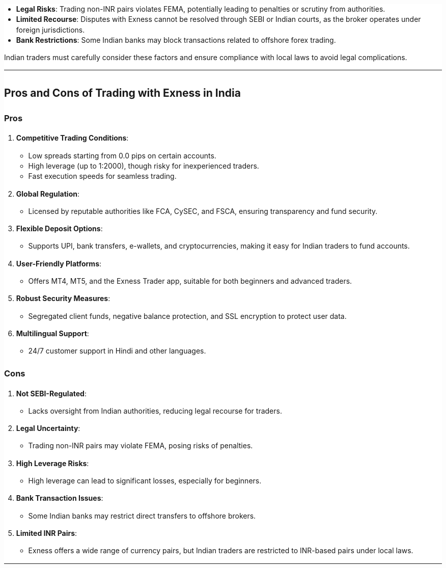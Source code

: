 - **Legal Risks**: Trading non-INR pairs violates FEMA, potentially leading to penalties or scrutiny from authorities.
- **Limited Recourse**: Disputes with Exness cannot be resolved through SEBI or Indian courts, as the broker operates under foreign jurisdictions.
- **Bank Restrictions**: Some Indian banks may block transactions related to offshore forex trading.

Indian traders must carefully consider these factors and ensure compliance with local laws to avoid legal complications.

---

## Pros and Cons of Trading with Exness in India

### Pros
1. **Competitive Trading Conditions**:
   - Low spreads starting from 0.0 pips on certain accounts.
   - High leverage (up to 1:2000), though risky for inexperienced traders.
   - Fast execution speeds for seamless trading.

2. **Global Regulation**:
   - Licensed by reputable authorities like FCA, CySEC, and FSCA, ensuring transparency and fund security.

3. **Flexible Deposit Options**:
   - Supports UPI, bank transfers, e-wallets, and cryptocurrencies, making it easy for Indian traders to fund accounts.

4. **User-Friendly Platforms**:
   - Offers MT4, MT5, and the Exness Trader app, suitable for both beginners and advanced traders.

5. **Robust Security Measures**:
   - Segregated client funds, negative balance protection, and SSL encryption to protect user data.

6. **Multilingual Support**:
   - 24/7 customer support in Hindi and other languages.

### Cons
1. **Not SEBI-Regulated**:
   - Lacks oversight from Indian authorities, reducing legal recourse for traders.

2. **Legal Uncertainty**:
   - Trading non-INR pairs may violate FEMA, posing risks of penalties.

3. **High Leverage Risks**:
   - High leverage can lead to significant losses, especially for beginners.

4. **Bank Transaction Issues**:
   - Some Indian banks may restrict direct transfers to offshore brokers.

5. **Limited INR Pairs**:
   - Exness offers a wide range of currency pairs, but Indian traders are restricted to INR-based pairs under local laws.

---
